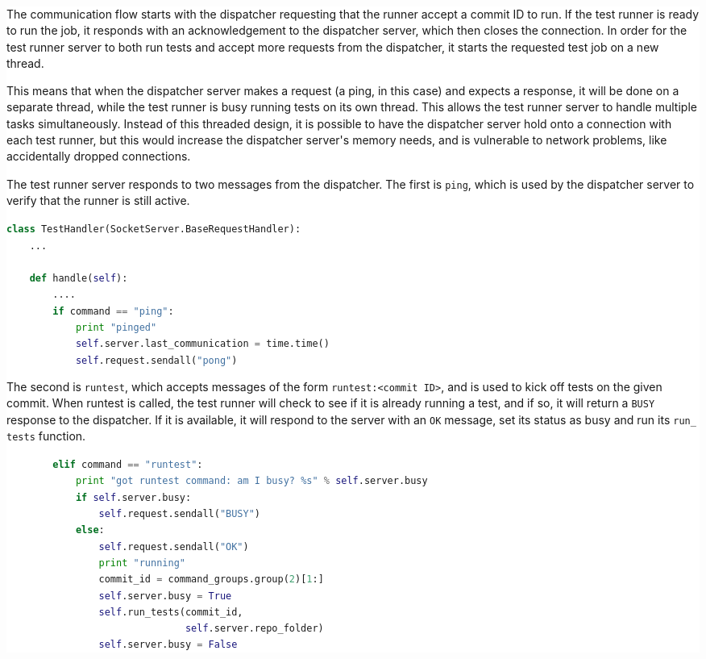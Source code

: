 The communication flow starts with the dispatcher requesting that the
runner accept a commit ID to run. If the test runner is ready to run the
job, it responds with an acknowledgement to the dispatcher server, which
then closes the connection. In order for the test runner server to both
run tests and accept more requests from the dispatcher, it starts the
requested test job on a new thread.

This means that when the dispatcher server makes a request (a ping, in
this case) and expects a response, it will be done on a separate thread,
while the test runner is busy running tests on its own thread. This
allows the test runner server to handle multiple tasks simultaneously.
Instead of this threaded design, it is possible to have the dispatcher
server hold onto a connection with each test runner, but this would
increase the dispatcher server's memory needs, and is vulnerable to
network problems, like accidentally dropped connections.

The test runner server responds to two messages from the dispatcher.  The first
is `ping`, which is used by the dispatcher server to verify that the runner is
still active.

```python
class TestHandler(SocketServer.BaseRequestHandler):
    ...

    def handle(self):
        ....
        if command == "ping":
            print "pinged"
            self.server.last_communication = time.time()
            self.request.sendall("pong")
```

The second is `runtest`, which accepts messages of the form `runtest:<commit
ID>`, and is used to kick off tests on the given commit. When runtest is
called, the test runner will check to see if it is already running a test, and
if so, it will return a `BUSY` response to the dispatcher. If it is available,
it will respond to the server with an `OK` message, set its status as busy and
run its `run_tests` function.

```python
        elif command == "runtest":
            print "got runtest command: am I busy? %s" % self.server.busy
            if self.server.busy:
                self.request.sendall("BUSY")
            else:
                self.request.sendall("OK")
                print "running"
                commit_id = command_groups.group(2)[1:]
                self.server.busy = True
                self.run_tests(commit_id,
                               self.server.repo_folder)
                self.server.busy = False

```
